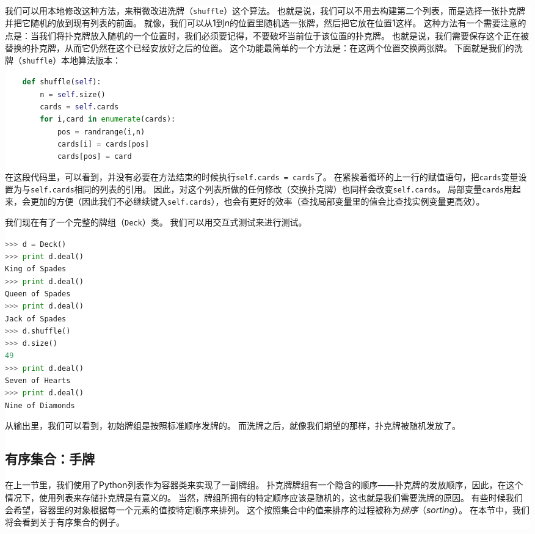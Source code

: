 我们可以用本地修改这种方法，来稍微改进洗牌（`shuffle`）这个算法。
也就是说，我们可以不用去构建第二个列表，而是选择一张扑克牌并把它随机的放到现有列表的前面。
就像，我们可以从1到$n$的位置里随机选一张牌，然后把它放在位置1这样。
这种方法有一个需要注意的点是：当我们将扑克牌放入随机的一个位置时，我们必须要记得，不要破坏当前位于该位置的扑克牌。
也就是说，我们需要保存这个正在被替换的扑克牌，从而它仍然在这个已经安放好之后的位置。
这个功能最简单的一个方法是：在这两个位置交换两张牌。
下面就是我们的洗牌（`shuffle`）本地算法版本：

```Python
    def shuffle(self):
        n = self.size()
        cards = self.cards
        for i,card in enumerate(cards):
            pos = randrange(i,n)
            cards[i] = cards[pos]
            cards[pos] = card
```

在这段代码里，可以看到，并没有必要在方法结束的时候执行`self.cards = cards`了。
在紧挨着循环的上一行的赋值语句，把`cards`变量设置为与`self.cards`相同的列表的引用。
因此，对这个列表所做的任何修改（交换扑克牌）也同样会改变`self.cards`。
局部变量`cards`用起来，会更加的方便（因此我们不必继续键入`self.cards`），也会有更好的效率（查找局部变量里的值会比查找实例变量更高效）。

我们现在有了一个完整的牌组（`Deck`）类。
我们可以用交互式测试来进行测试。

```Python
>>> d = Deck()
>>> print d.deal()
King of Spades
>>> print d.deal()
Queen of Spades
>>> print d.deal()
Jack of Spades
>>> d.shuffle()
>>> d.size()
49
>>> print d.deal()
Seven of Hearts
>>> print d.deal()
Nine of Diamonds
```

从输出里，我们可以看到，初始牌组是按照标准顺序发牌的。
而洗牌之后，就像我们期望的那样，扑克牌被随机发放了。

## 有序集合：手牌

在上一节里，我们使用了Python列表作为容器类来实现了一副牌组。
扑克牌牌组有一个隐含的顺序——扑克牌的发放顺序，因此，在这个情况下，使用列表来存储扑克牌是有意义的。
当然，牌组所拥有的特定顺序应该是随机的，这也就是我们需要洗牌的原因。
有些时候我们会希望，容器里的对象根据每一个元素的值按特定顺序来排列。
这个按照集合中的值来排序的过程被称为*排序*（*sorting*）。
在本节中，我们将会看到关于有序集合的例子。
